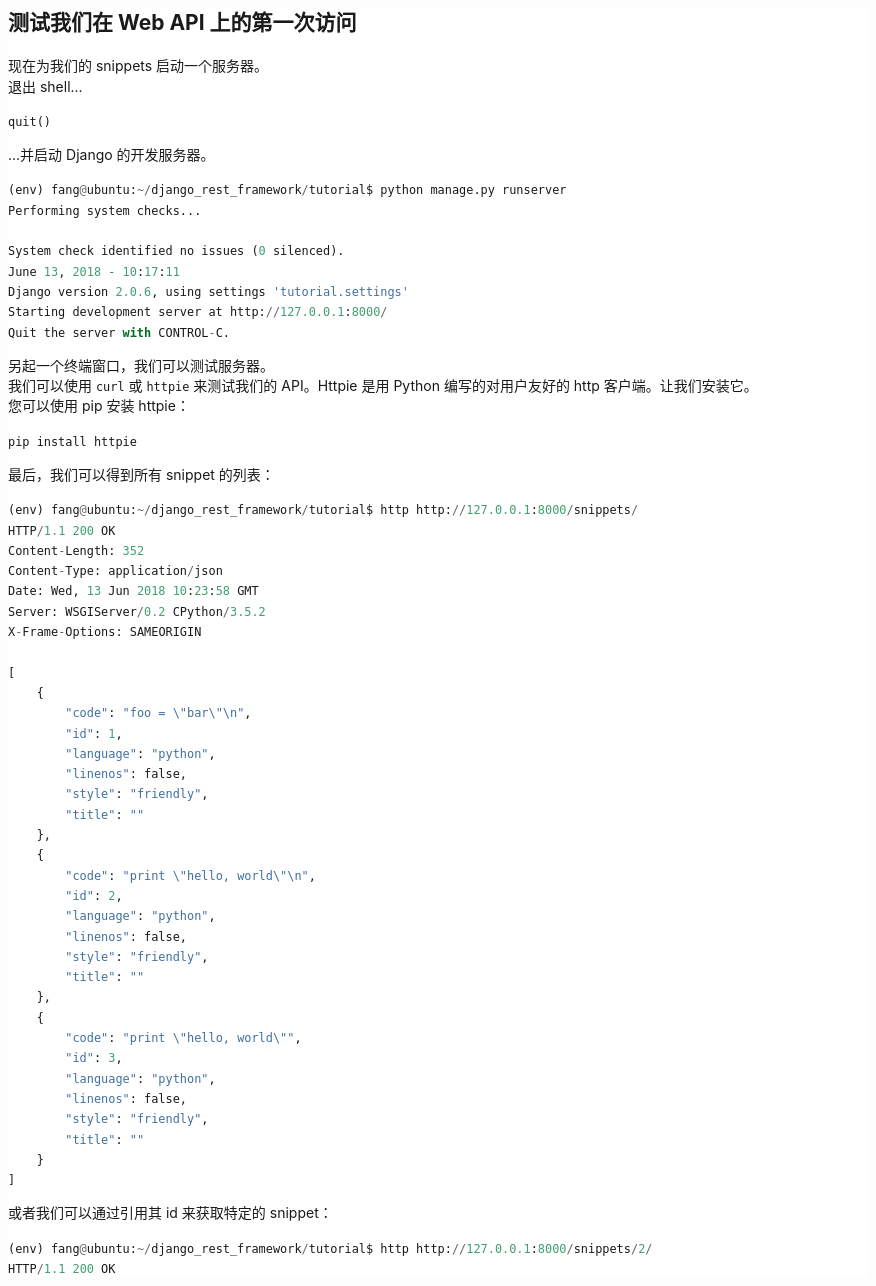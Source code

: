 ## 测试我们在 Web API 上的第一次访问
现在为我们的 snippets 启动一个服务器。  
退出 shell...
```python
quit()
```
...并启动 Django 的开发服务器。
```python
(env) fang@ubuntu:~/django_rest_framework/tutorial$ python manage.py runserver
Performing system checks...

System check identified no issues (0 silenced).
June 13, 2018 - 10:17:11
Django version 2.0.6, using settings 'tutorial.settings'
Starting development server at http://127.0.0.1:8000/
Quit the server with CONTROL-C.
```
另起一个终端窗口，我们可以测试服务器。  
我们可以使用 `curl` 或 `httpie` 来测试我们的 API。Httpie 是用 Python 编写的对用户友好的 http 客户端。让我们安装它。  
您可以使用 pip 安装 httpie：
```python
pip install httpie
```
最后，我们可以得到所有 snippet 的列表：
```python
(env) fang@ubuntu:~/django_rest_framework/tutorial$ http http://127.0.0.1:8000/snippets/
HTTP/1.1 200 OK
Content-Length: 352
Content-Type: application/json
Date: Wed, 13 Jun 2018 10:23:58 GMT
Server: WSGIServer/0.2 CPython/3.5.2
X-Frame-Options: SAMEORIGIN

[
    {
        "code": "foo = \"bar\"\n",
        "id": 1,
        "language": "python",
        "linenos": false,
        "style": "friendly",
        "title": ""
    },
    {
        "code": "print \"hello, world\"\n",
        "id": 2,
        "language": "python",
        "linenos": false,
        "style": "friendly",
        "title": ""
    },
    {
        "code": "print \"hello, world\"",
        "id": 3,
        "language": "python",
        "linenos": false,
        "style": "friendly",
        "title": ""
    }
]
```
或者我们可以通过引用其 id 来获取特定的 snippet：
```python
(env) fang@ubuntu:~/django_rest_framework/tutorial$ http http://127.0.0.1:8000/snippets/2/
HTTP/1.1 200 OK
```